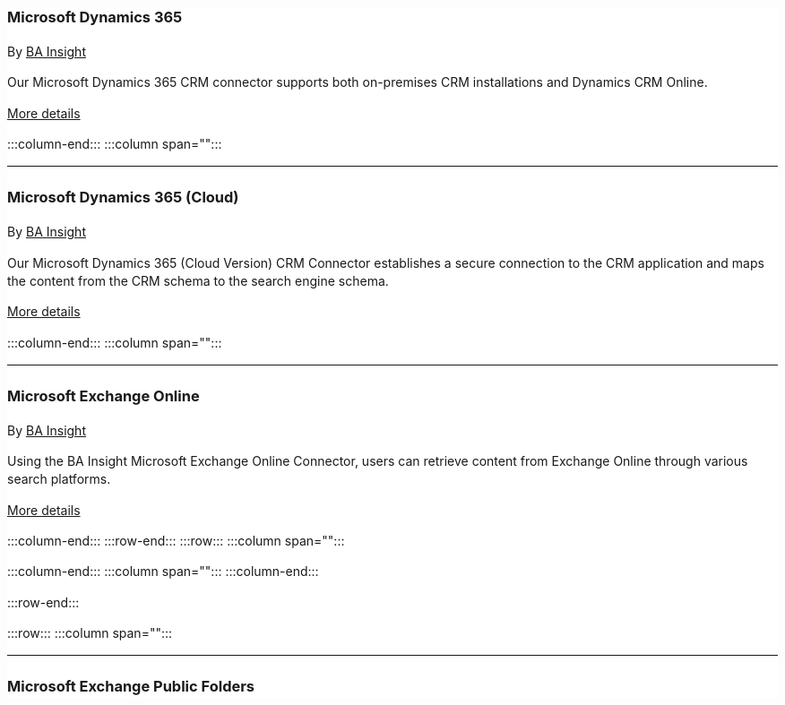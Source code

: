 
### Microsoft Dynamics 365

By [BA Insight](https://www.bainsight.com/)

Our Microsoft Dynamics 365 CRM connector supports both on-premises CRM installations and Dynamics CRM Online.

[More details](https://www.bainsight.com/connectors/microsoft-dynamics-crm-connector-sharepoint-azure-elasticsearch/)

:::column-end:::
:::column span="":::

---

### Microsoft Dynamics 365 (Cloud)

By [BA Insight](https://www.bainsight.com/)

Our Microsoft Dynamics 365 (Cloud Version) CRM Connector establishes a secure connection to the CRM application and maps the content from the CRM schema to the search engine schema.

[More details](https://www.bainsight.com/connectors/connector-for-microsoft-dynamics-cloud/)

:::column-end:::
:::column span="":::

---

### Microsoft Exchange Online

By [BA Insight](https://www.bainsight.com/)

Using the BA Insight Microsoft Exchange Online Connector, users can retrieve content from Exchange Online through various search platforms.

[More details](https://www.bainsight.com/connectors/microsoft-exchange-online-connector-sharepoint-azure-elasticsearch/)

:::column-end:::
:::row-end:::
:::row:::
:::column span="":::

   :::column-end:::
   :::column span="":::
   :::column-end:::

:::row-end:::

:::row:::
:::column span="":::

---

### Microsoft Exchange Public Folders
